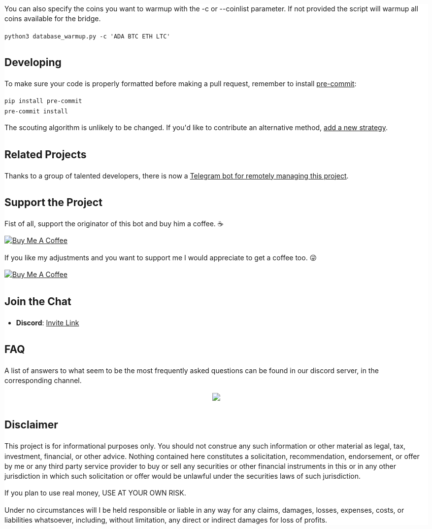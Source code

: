 You can also specify the coins you want to warmup with the -c or --coinlist parameter.
If not provided the script will warmup all coins available for the bridge.

```shell
python3 database_warmup.py -c 'ADA BTC ETH LTC'
```

## Developing

To make sure your code is properly formatted before making a pull request,
remember to install [pre-commit](https://pre-commit.com/):

```shell
pip install pre-commit
pre-commit install
```

The scouting algorithm is unlikely to be changed. If you'd like to contribute an alternative
method, [add a new strategy](binance_trade_bot/strategies/README.md).

## Related Projects

Thanks to a group of talented developers, there is now a [Telegram bot for remotely managing this project](https://github.com/lorcalhost/BTB-manager-telegram).

## Support the Project

Fist of all, support the originator of this bot and buy him a coffee. ☕

<a href="https://www.buymeacoffee.com/edeng" target="_blank"><img src="https://cdn.buymeacoffee.com/buttons/default-orange.png" alt="Buy Me A Coffee" height="41" width="174"></a>

If you like my adjustments and you want to support me I would appreciate to get a coffee too. 😜

<a href="https://www.buymeacoffee.com/tntwist" target="_blank"><img src="https://cdn.buymeacoffee.com/buttons/default-orange.png" alt="Buy Me A Coffee" height="41" width="174"></a>

## Join the Chat

-   **Discord**: [Invite Link](https://discord.gg/m4TNaxreCN)

## FAQ

A list of answers to what seem to be the most frequently asked questions can be found in our discord server, in the corresponding channel.

<p align="center">
  <img src = "https://usercontent2.hubstatic.com/6061829.jpg">
</p>

## Disclaimer

This project is for informational purposes only. You should not construe any
such information or other material as legal, tax, investment, financial, or
other advice. Nothing contained here constitutes a solicitation, recommendation,
endorsement, or offer by me or any third party service provider to buy or sell
any securities or other financial instruments in this or in any other
jurisdiction in which such solicitation or offer would be unlawful under the
securities laws of such jurisdiction.

If you plan to use real money, USE AT YOUR OWN RISK.

Under no circumstances will I be held responsible or liable in any way for any
claims, damages, losses, expenses, costs, or liabilities whatsoever, including,
without limitation, any direct or indirect damages for loss of profits.
